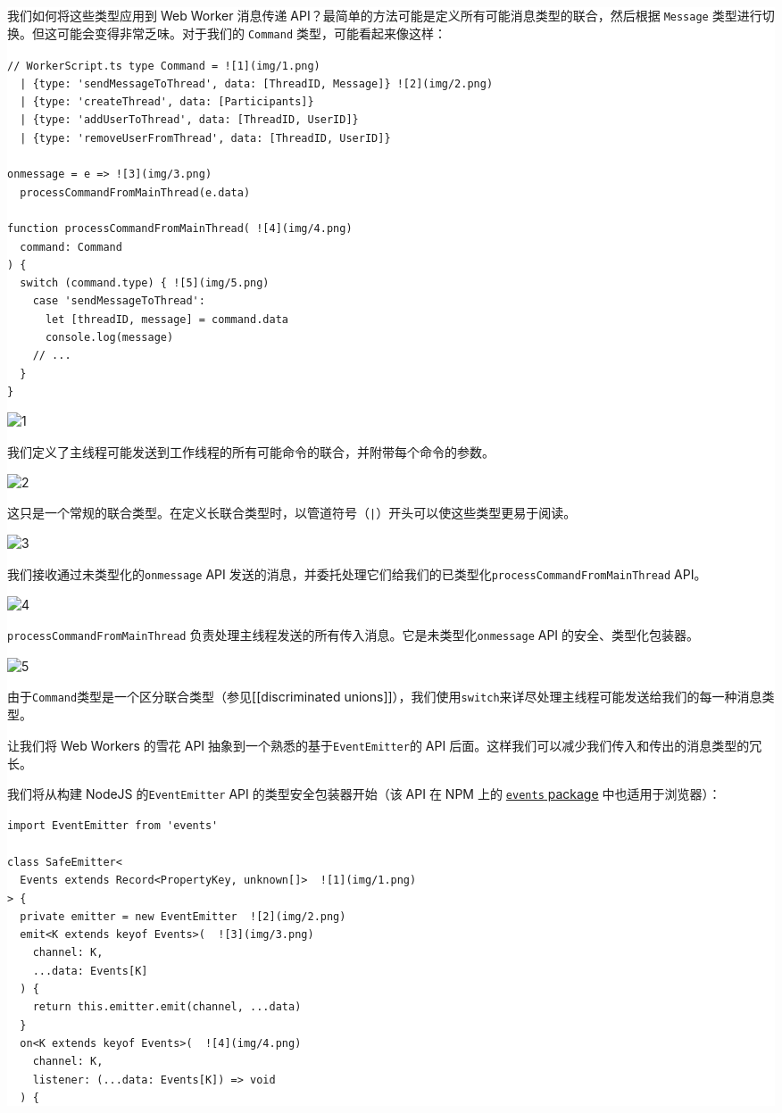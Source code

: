 我们如何将这些类型应用到 Web Worker 消息传递 API？最简单的方法可能是定义所有可能消息类型的联合，然后根据 `Message` 类型进行切换。但这可能会变得非常乏味。对于我们的 `Command` 类型，可能看起来像这样：

```
// WorkerScript.ts type Command = ![1](img/1.png)
  | {type: 'sendMessageToThread', data: [ThreadID, Message]} ![2](img/2.png)
  | {type: 'createThread', data: [Participants]}
  | {type: 'addUserToThread', data: [ThreadID, UserID]}
  | {type: 'removeUserFromThread', data: [ThreadID, UserID]}

onmessage = e => ![3](img/3.png)
  processCommandFromMainThread(e.data)

function processCommandFromMainThread( ![4](img/4.png)
  command: Command
) {
  switch (command.type) { ![5](img/5.png)
    case 'sendMessageToThread':
      let [threadID, message] = command.data
      console.log(message)
    // ...
  }
}
```

![1](img/#co_asynchronous_programming___span_class__keep_together__concurrency__and_parallelism__span__CO2-1)

我们定义了主线程可能发送到工作线程的所有可能命令的联合，并附带每个命令的参数。

![2](img/#co_asynchronous_programming___span_class__keep_together__concurrency__and_parallelism__span__CO2-2)

这只是一个常规的联合类型。在定义长联合类型时，以管道符号（`|`）开头可以使这些类型更易于阅读。

![3](img/#co_asynchronous_programming___span_class__keep_together__concurrency__and_parallelism__span__CO2-3)

我们接收通过未类型化的`onmessage` API 发送的消息，并委托处理它们给我们的已类型化`processCommandFromMainThread` API。

![4](img/#co_asynchronous_programming___span_class__keep_together__concurrency__and_parallelism__span__CO2-4)

`processCommandFromMainThread` 负责处理主线程发送的所有传入消息。它是未类型化`onmessage` API 的安全、类型化包装器。

![5](img/#co_asynchronous_programming___span_class__keep_together__concurrency__and_parallelism__span__CO2-5)

由于`Command`类型是一个区分联合类型（参见[[discriminated unions]]），我们使用`switch`来详尽处理主线程可能发送给我们的每一种消息类型。

让我们将 Web Workers 的雪花 API 抽象到一个熟悉的基于`EventEmitter`的 API 后面。这样我们可以减少我们传入和传出的消息类型的冗长。

我们将从构建 NodeJS 的`EventEmitter` API 的类型安全包装器开始（该 API 在 NPM 上的 [`events` package](https://www.npmjs.com/package/events) 中也适用于浏览器）：

```
import EventEmitter from 'events'

class SafeEmitter<
  Events extends Record<PropertyKey, unknown[]>  ![1](img/1.png)
> {
  private emitter = new EventEmitter  ![2](img/2.png)
  emit<K extends keyof Events>(  ![3](img/3.png)
    channel: K,
    ...data: Events[K]
  ) {
    return this.emitter.emit(channel, ...data)
  }
  on<K extends keyof Events>(  ![4](img/4.png)
    channel: K,
    listener: (...data: Events[K]) => void
  ) {
```

  [command: string]: {